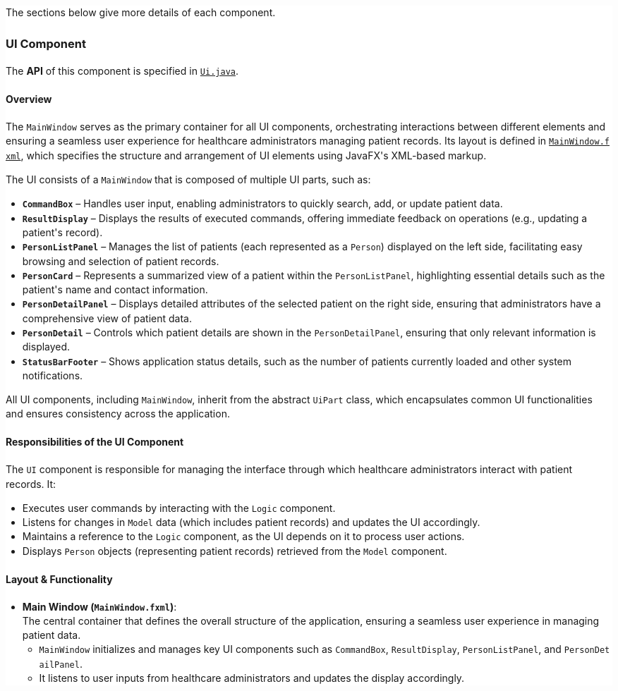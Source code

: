 The sections below give more details of each component.

### UI Component

The **API** of this component is specified in [`Ui.java`](https://github.com/AY2425S2-CS2103T-F11-3/tp/blob/master/src/main/java/seedu/address/ui/Ui.java).

<puml src="diagrams/UiClassDiagram.puml" alt="Structure of the UI Component"/>

#### Overview

The `MainWindow` serves as the primary container for all UI components, orchestrating interactions between different elements and ensuring a seamless user experience for healthcare administrators managing patient records. Its layout is defined in [`MainWindow.fxml`](https://github.com/AY2425S2-CS2103T-F11-3/tp/blob/master/src/main/resources/view/MainWindow.fxml), which specifies the structure and arrangement of UI elements using JavaFX's XML-based markup.

The UI consists of a `MainWindow` that is composed of multiple UI parts, such as:

- **`CommandBox`** – Handles user input, enabling administrators to quickly search, add, or update patient data.
- **`ResultDisplay`** – Displays the results of executed commands, offering immediate feedback on operations (e.g., updating a patient's record).
- **`PersonListPanel`** – Manages the list of patients (each represented as a `Person`) displayed on the left side, facilitating easy browsing and selection of patient records.
- **`PersonCard`** – Represents a summarized view of a patient within the `PersonListPanel`, highlighting essential details such as the patient's name and contact information.
- **`PersonDetailPanel`** – Displays detailed attributes of the selected patient on the right side, ensuring that administrators have a comprehensive view of patient data.
- **`PersonDetail`** – Controls which patient details are shown in the `PersonDetailPanel`, ensuring that only relevant information is displayed.
- **`StatusBarFooter`** – Shows application status details, such as the number of patients currently loaded and other system notifications.

All UI components, including `MainWindow`, inherit from the abstract `UiPart` class, which encapsulates common UI functionalities and ensures consistency across the application.

#### Responsibilities of the UI Component
The `UI` component is responsible for managing the interface through which healthcare administrators interact with patient records. It:
- Executes user commands by interacting with the `Logic` component.
- Listens for changes in `Model` data (which includes patient records) and updates the UI accordingly.
- Maintains a reference to the `Logic` component, as the UI depends on it to process user actions.
- Displays `Person` objects (representing patient records) retrieved from the `Model` component.

#### Layout & Functionality

- **Main Window (`MainWindow.fxml`)**:  
  The central container that defines the overall structure of the application, ensuring a seamless user experience in managing patient data.
    - `MainWindow` initializes and manages key UI components such as `CommandBox`, `ResultDisplay`, `PersonListPanel`, and `PersonDetailPanel`.
    - It listens to user inputs from healthcare administrators and updates the display accordingly.
